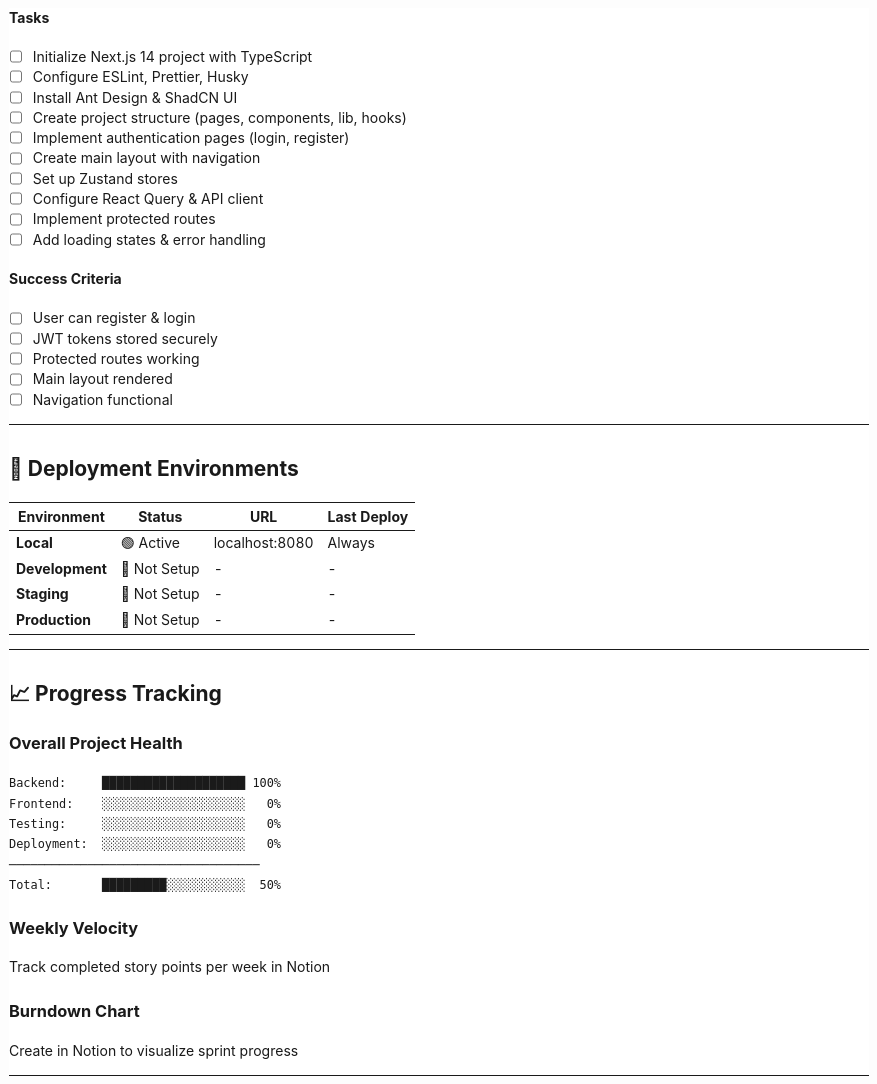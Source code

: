 #### Tasks
- [ ] Initialize Next.js 14 project with TypeScript
- [ ] Configure ESLint, Prettier, Husky
- [ ] Install Ant Design & ShadCN UI
- [ ] Create project structure (pages, components, lib, hooks)
- [ ] Implement authentication pages (login, register)
- [ ] Create main layout with navigation
- [ ] Set up Zustand stores
- [ ] Configure React Query & API client
- [ ] Implement protected routes
- [ ] Add loading states & error handling

#### Success Criteria
- [ ] User can register & login
- [ ] JWT tokens stored securely
- [ ] Protected routes working
- [ ] Main layout rendered
- [ ] Navigation functional

---

## 🚀 Deployment Environments

| Environment | Status | URL | Last Deploy |
|-------------|--------|-----|-------------|
| **Local** | 🟢 Active | localhost:8080 | Always |
| **Development** | 🔴 Not Setup | - | - |
| **Staging** | 🔴 Not Setup | - | - |
| **Production** | 🔴 Not Setup | - | - |

---

## 📈 Progress Tracking

### Overall Project Health
```
Backend:     ████████████████████ 100%
Frontend:    ░░░░░░░░░░░░░░░░░░░░   0%
Testing:     ░░░░░░░░░░░░░░░░░░░░   0%
Deployment:  ░░░░░░░░░░░░░░░░░░░░   0%
───────────────────────────────────
Total:       █████████░░░░░░░░░░░  50%
```

### Weekly Velocity
Track completed story points per week in Notion

### Burndown Chart
Create in Notion to visualize sprint progress

---